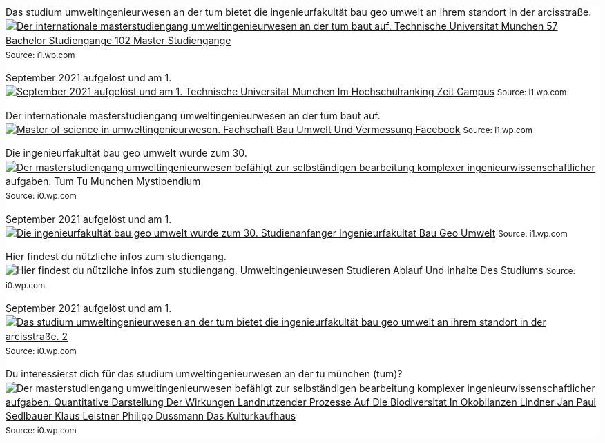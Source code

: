 Das studium umweltingenieurwesen an der tum bietet die ingenieurfakultät bau geo umwelt an ihrem standort in der arcisstraße.
[![Der internationale masterstudiengang umweltingenieurwesen an der tum baut auf. Technische Universitat Munchen 57 Bachelor Studiengange 102 Master Studiengange](https://i1.wp.com/encrypted-tbn0.gstatic.com/images?q=tbn:ANd9GcS-x2Oi8jXTEz6-HzpKJwVD974LwoI1_PA-Lg&amp;usqp=CAU "Technische Universitat Munchen 57 Bachelor Studiengange 102 Master Studiengange")](https://i1.wp.com/www.studieren-studium.com/uploads/hochschule/34029/bild2.jpg)
<small>Source: i1.wp.com</small>

September 2021 aufgelöst und am 1.
[![September 2021 aufgelöst und am 1. Technische Universitat Munchen Im Hochschulranking Zeit Campus](https://i0.wp.com/encrypted-tbn0.gstatic.com/images?q=tbn:ANd9GcR_yw2Zm5ohBGR9GYUhiJPP_9TD8-4PBJeNJA&amp;usqp=CAU "Technische Universitat Munchen Im Hochschulranking Zeit Campus")](https://i1.wp.com/ranking.zeit.de/che/images/logos/tu_muenchen.gif)
<small>Source: i1.wp.com</small>

Der internationale masterstudiengang umweltingenieurwesen an der tum baut auf.
[![Master of science in umweltingenieurwesen. Fachschaft Bau Umwelt Und Vermessung Facebook](https://i1.wp.com/encrypted-tbn0.gstatic.com/images?q=tbn:ANd9GcRQ1M8VQThzxI8FvEwCmi0UfY7sX2L08_lzJw&amp;usqp=CAU "Fachschaft Bau Umwelt Und Vermessung Facebook")](https://i1.wp.com/lookaside.fbsbx.com/lookaside/crawler/media/?media_id=10156593204747691)
<small>Source: i1.wp.com</small>

Die ingenieurfakultät bau geo umwelt wurde zum 30.
[![Der masterstudiengang umweltingenieurwesen befähigt zur selbständigen bearbeitung komplexer ingenieurwissenschaftlicher aufgaben. Tum Tu Munchen Mystipendium](https://i0.wp.com/oDMRrqSNsLikqM "Tum Tu Munchen Mystipendium")](https://i0.wp.com/www.mystipendium.de/sites/default/files/tum-tu-munchen.jpg)
<small>Source: i0.wp.com</small>

September 2021 aufgelöst und am 1.
[![Die ingenieurfakultät bau geo umwelt wurde zum 30. Studienanfanger Ingenieurfakultat Bau Geo Umwelt](https://i0.wp.com/encrypted-tbn0.gstatic.com/images?q=tbn:ANd9GcR-I4cJy7KRm4mPT0Sd0Ohircllh1LISxnI5w&amp;usqp=CAU "Studienanfanger Ingenieurfakultat Bau Geo Umwelt")](https://i1.wp.com/www.bgu.tum.de/fileadmin/w00blj/www/images/ovmf_banner2018.jpg)
<small>Source: i1.wp.com</small>

Hier findest du nützliche infos zum studiengang.
[![Hier findest du nützliche infos zum studiengang. Umweltingenieuwesen Studieren Ablauf Und Inhalte Des Studiums](https://i0.wp.com/encrypted-tbn0.gstatic.com/images?q=tbn:ANd9GcS4oXbs2CrBK5AU21NgVfknRE-fmVQit3eT-g&amp;usqp=CAU "Umweltingenieuwesen Studieren Ablauf Und Inhalte Des Studiums")](https://i0.wp.com/static.studycheck.de/media/images/citypages_images/braunschweig/braunschweig_header.jpg)
<small>Source: i0.wp.com</small>

September 2021 aufgelöst und am 1.
[![Das studium umweltingenieurwesen an der tum bietet die ingenieurfakultät bau geo umwelt an ihrem standort in der arcisstraße. 2](https://i1.wp.com/encrypted-tbn0.gstatic.com/images?q=tbn:ANd9GcROFDnIn_qZ0vQV8Ra3oc1feqVog8mSDA3ryw&amp;usqp=CAU "2")](https://i0.wp.com/Hee8RhQEyEh87M)
<small>Source: i0.wp.com</small>

Du interessierst dich für das studium umweltingenieurwesen an der tu münchen (tum)?
[![Der masterstudiengang umweltingenieurwesen befähigt zur selbständigen bearbeitung komplexer ingenieurwissenschaftlicher aufgaben. Quantitative Darstellung Der Wirkungen Landnutzender Prozesse Auf Die Biodiversitat In Okobilanzen Lindner Jan Paul Sedlbauer Klaus Leistner Philipp Dussmann Das Kulturkaufhaus](https://i0.wp.com/encrypted-tbn0.gstatic.com/images?q=tbn:ANd9GcSKTP_Ta3tSkelzTwWHUDxKuisP9EhrIYcvig&amp;usqp=CAU "Quantitative Darstellung Der Wirkungen Landnutzender Prozesse Auf Die Biodiversitat In Okobilanzen Lindner Jan Paul Sedlbauer Klaus Leistner Philipp Dussmann Das Kulturkaufhaus")](https://i0.wp.com/www.kulturkaufhaus.de/annotstream/9783839610428/COPL/Lindner-Jan-Paul/Quantitative-Darstellung-der-Wirkungen-landnutzender-Prozesse-auf-die-Biodiversit%C3%A4t-in-%C3%96kobilanzen..jpg?sq=13)
<small>Source: i0.wp.com</small>
